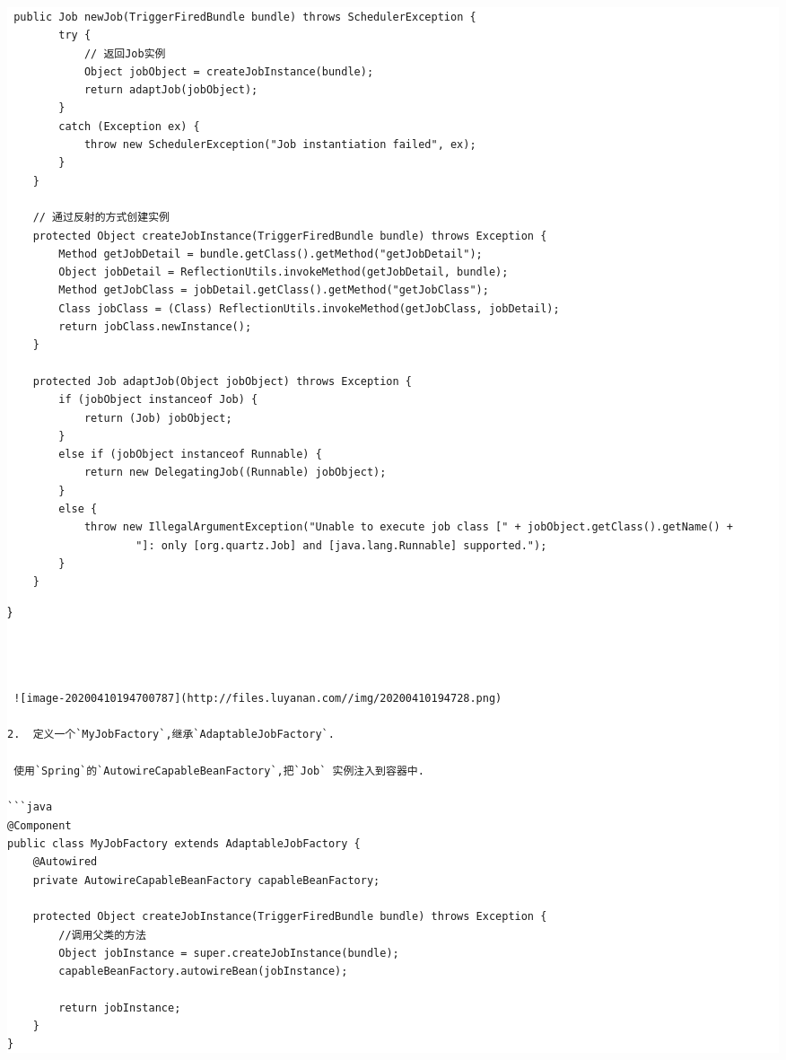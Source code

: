    	 public Job newJob(TriggerFiredBundle bundle) throws SchedulerException {
   	        try {
   	        	// 返回Job实例
   	            Object jobObject = createJobInstance(bundle);
   	            return adaptJob(jobObject);
   	        }
   	        catch (Exception ex) {
   	            throw new SchedulerException("Job instantiation failed", ex);
   	        }
   	    }
   
   	    // 通过反射的方式创建实例
   	    protected Object createJobInstance(TriggerFiredBundle bundle) throws Exception {
   	        Method getJobDetail = bundle.getClass().getMethod("getJobDetail");
   	        Object jobDetail = ReflectionUtils.invokeMethod(getJobDetail, bundle);
   	        Method getJobClass = jobDetail.getClass().getMethod("getJobClass");
   	        Class jobClass = (Class) ReflectionUtils.invokeMethod(getJobClass, jobDetail);
   	        return jobClass.newInstance();
   	    }
   
   	    protected Job adaptJob(Object jobObject) throws Exception {
   	        if (jobObject instanceof Job) {
   	            return (Job) jobObject;
   	        }
   	        else if (jobObject instanceof Runnable) {
   	            return new DelegatingJob((Runnable) jobObject);
   	        }
   	        else {
   	            throw new IllegalArgumentException("Unable to execute job class [" + jobObject.getClass().getName() +
   	                    "]: only [org.quartz.Job] and [java.lang.Runnable] supported.");
   	        }
   	    }
   }
   
   ```

   

    ![image-20200410194700787](http://files.luyanan.com//img/20200410194728.png)

2.  定义一个`MyJobFactory`,继承`AdaptableJobFactory`. 

    使用`Spring`的`AutowireCapableBeanFactory`,把`Job` 实例注入到容器中. 

   ```java
   @Component
   public class MyJobFactory extends AdaptableJobFactory {
       @Autowired
       private AutowireCapableBeanFactory capableBeanFactory;
   
       protected Object createJobInstance(TriggerFiredBundle bundle) throws Exception {
           //调用父类的方法
           Object jobInstance = super.createJobInstance(bundle);
           capableBeanFactory.autowireBean(jobInstance);
   
           return jobInstance;
       }
   }
   
   ```
